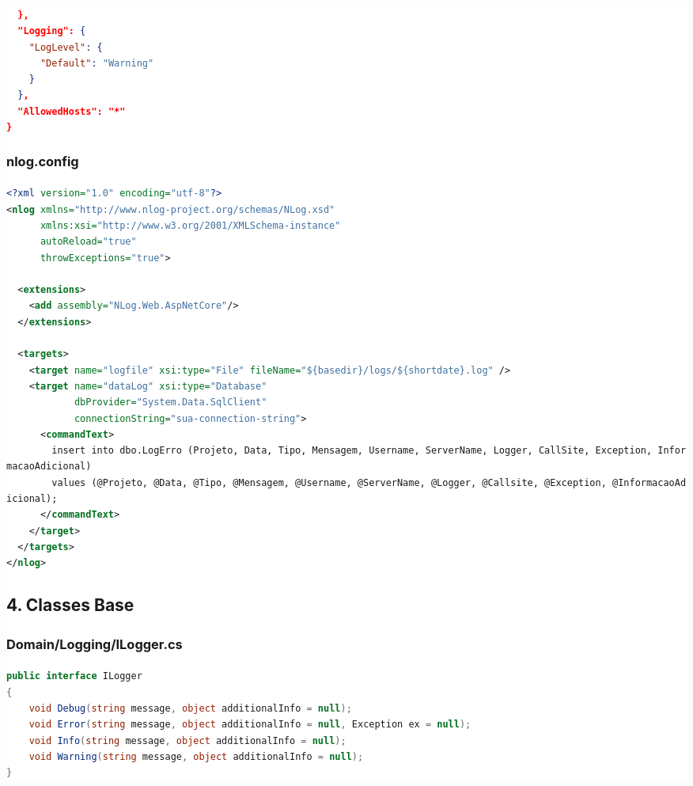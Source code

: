 ```json
  },
  "Logging": {
    "LogLevel": {
      "Default": "Warning"
    }
  },
  "AllowedHosts": "*"
}
```

### nlog.config
```xml
<?xml version="1.0" encoding="utf-8"?>
<nlog xmlns="http://www.nlog-project.org/schemas/NLog.xsd"
      xmlns:xsi="http://www.w3.org/2001/XMLSchema-instance"
      autoReload="true"
      throwExceptions="true">
  
  <extensions>
    <add assembly="NLog.Web.AspNetCore"/>
  </extensions>
  
  <targets>
    <target name="logfile" xsi:type="File" fileName="${basedir}/logs/${shortdate}.log" />
    <target name="dataLog" xsi:type="Database" 
            dbProvider="System.Data.SqlClient" 
            connectionString="sua-connection-string">
      <commandText>
        insert into dbo.LogErro (Projeto, Data, Tipo, Mensagem, Username, ServerName, Logger, CallSite, Exception, InformacaoAdicional) 
        values (@Projeto, @Data, @Tipo, @Mensagem, @Username, @ServerName, @Logger, @Callsite, @Exception, @InformacaoAdicional);
      </commandText>
    </target>
  </targets>
</nlog>
```

## 4. Classes Base

### Domain/Logging/ILogger.cs
```csharp
public interface ILogger
{
    void Debug(string message, object additionalInfo = null);
    void Error(string message, object additionalInfo = null, Exception ex = null);
    void Info(string message, object additionalInfo = null);
    void Warning(string message, object additionalInfo = null);
}
```
